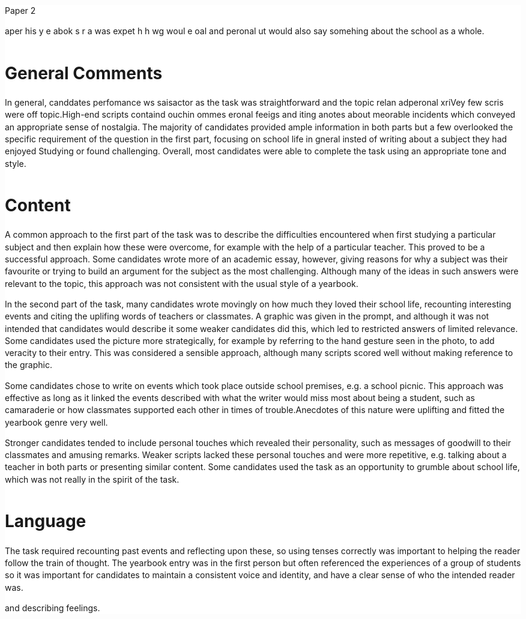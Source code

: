 Paper 2

aper    his y   e  abok s r a was expet h h wg woul e oal and peronal ut would also say somehing about the school as a whole.

# General Comments

In general, canddates perfomance ws saisactor as the task was straightforward and the topic relan adperonal xriVey few scris were off topic.High-end scripts containd ouchin ommes eronal feeigs and iting anotes about meorable incidents which conveyed an appropriate sense of nostalgia. The majority of candidates provided ample information in both parts but a few overlooked the specific requirement of the question in the first part, focusing on school life in gneral insted of writing about a subject they had enjoyed Studying or found challenging. Overall, most candidates were able to complete the task using an appropriate tone and style.

# Content

A common approach to the first part of the task was to describe the difficulties encountered when first studying a particular subject and then explain how these were overcome, for example with the help of a particular teacher. This proved to be a successful approach. Some candidates wrote more of an academic essay, however, giving reasons for why a subject was their favourite or trying to build an argument for the subject as the most challenging. Although many of the ideas in such answers were relevant to the topic, this approach was not consistent with the usual style of a yearbook.

In the second part of the task, many candidates wrote movingly on how much they loved their school life, recounting interesting events and citing the uplifing words of teachers or classmates. A graphic was given in the prompt, and although it was not intended that candidates would describe it some weaker candidates did this, which led to restricted answers of limited relevance. Some candidates used the picture more strategically, for example by referring to the hand gesture seen in the photo, to add veracity to their entry. This was considered a sensible approach, although many scripts scored well without making reference to the graphic.

Some candidates chose to write on events which took place outside school premises, e.g. a school picnic. This approach was effective as long as it linked the events described with what the writer would miss most about being a student, such as camaraderie or how classmates supported each other in times of trouble.Anecdotes of this nature were uplifting and fitted the yearbook genre very well.

Stronger candidates tended to include personal touches which revealed their personality, such as messages of goodwill to their classmates and amusing remarks. Weaker scripts lacked these personal touches and were more repetitive, e.g. talking about a teacher in both parts or presenting similar content. Some candidates used the task as an opportunity to grumble about school life, which was not really in the spirit of the task.

# Language

The task required recounting past events and reflecting upon these, so using tenses correctly was important to helping the reader follow the train of thought. The yearbook entry was in the first person but often referenced the experiences of a group of students so it was important for candidates to maintain a consistent voice and identity, and have a clear sense of who the intended reader was.

and describing feelings.
